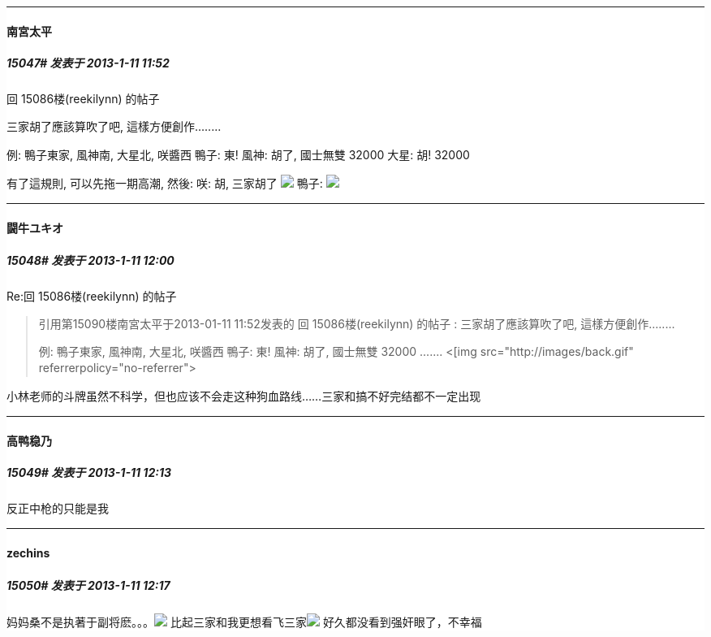 
-----

####  南宮太平  
##### 15047#       发表于 2013-1-11 11:52

回 15086楼(reekilynn) 的帖子


三家胡了應該算吹了吧, 這樣方便創作........

例: 鴨子東家, 風神南, 大星北, 咲醬西
鴨子: 東!
風神: 胡了, 國士無雙 32000
大星: 胡! 32000

有了這規則, 可以先拖一期高潮, 然後:
咲: 胡, 三家胡了 <img src="https://static.saraba1st.com/image/smiley/face/129.gif" referrerpolicy="no-referrer">
鴨子: <img src="https://static.saraba1st.com/image/smiley/face/178.gif" referrerpolicy="no-referrer">


-----

####  闘牛ユキオ  
##### 15048#       发表于 2013-1-11 12:00

Re:回 15086楼(reekilynn) 的帖子


<blockquote>引用第15090楼南宮太平于2013-01-11 11:52发表的 回 15086楼(reekilynn) 的帖子 :
三家胡了應該算吹了吧, 這樣方便創作........

例: 鴨子東家, 風神南, 大星北, 咲醬西
鴨子: 東!
風神: 胡了, 國士無雙 32000
....... <[img src="http://images/back.gif" referrerpolicy="no-referrer"></blockquote>小林老师的斗牌虽然不科学，但也应该不会走这种狗血路线……三家和搞不好完结都不一定出现


-----

####  高鸭稳乃  
##### 15049#       发表于 2013-1-11 12:13


反正中枪的只能是我


-----

####  zechins  
##### 15050#       发表于 2013-1-11 12:17


妈妈桑不是执著于副将麽。。。<img src="https://static.saraba1st.com/image/smiley/face/41.gif" referrerpolicy="no-referrer">
比起三家和我更想看飞三家<img src="https://static.saraba1st.com/image/smiley/face/86.gif" referrerpolicy="no-referrer"> 好久都没看到强奸眼了，不幸福
